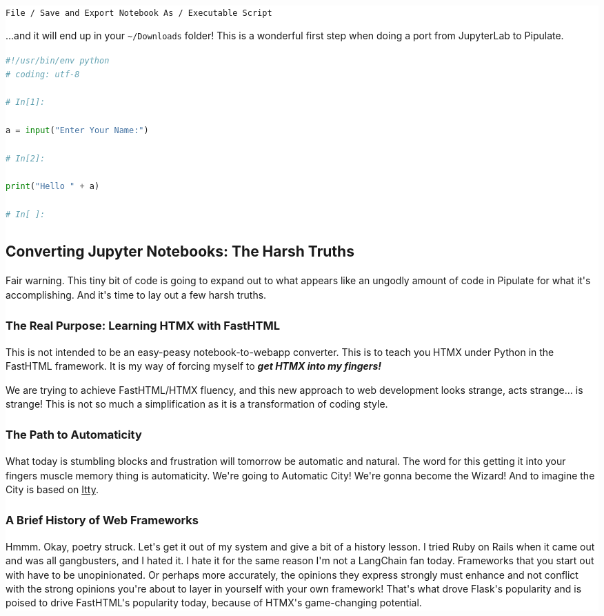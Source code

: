 `File / Save and Export Notebook As / Executable Script`

...and it will end up in your `~/Downloads` folder! This is a wonderful first
step when doing a port from JupyterLab to Pipulate.

```python
#!/usr/bin/env python
# coding: utf-8

# In[1]:

a = input("Enter Your Name:")

# In[2]:

print("Hello " + a)

# In[ ]:
```

## Converting Jupyter Notebooks: The Harsh Truths

Fair warning. This tiny bit of code is going to expand out to what appears like
an ungodly amount of code in Pipulate for what it's accomplishing. And it's time
to lay out a few harsh truths. 

### The Real Purpose: Learning HTMX with FastHTML

This is not intended to be an easy-peasy notebook-to-webapp converter. This is
to teach you HTMX under Python in the FastHTML framework. It is my way of
forcing myself to ***get HTMX into my fingers!***

We are trying to achieve FastHTML/HTMX fluency, and this new approach to web
development looks strange, acts strange... is strange! This is not so much a
simplification as it is a transformation of coding style.

### The Path to Automaticity 

What today is stumbling blocks and frustration will tomorrow be automatic and
natural. The word for this getting it into your fingers muscle memory thing is
automaticity. We're going to Automatic City! We're gonna become the Wizard! And
to imagine the City is based on [Itty](https://pypi.org/project/itty/).

### A Brief History of Web Frameworks

Hmmm. Okay, poetry struck. Let's get it out of my system and give a bit of a
history lesson. I tried Ruby on Rails when it came out and was all gangbusters,
and I hated it. I hate it for the same reason I'm not a LangChain fan today.
Frameworks that you start out with have to be unopinionated. Or perhaps more
accurately, the opinions they express strongly must enhance and not conflict
with the strong opinions you're about to layer in yourself with your own
framework! That's what drove Flask's popularity and is poised to drive
FastHTML's popularity today, because of HTMX's game-changing potential.
